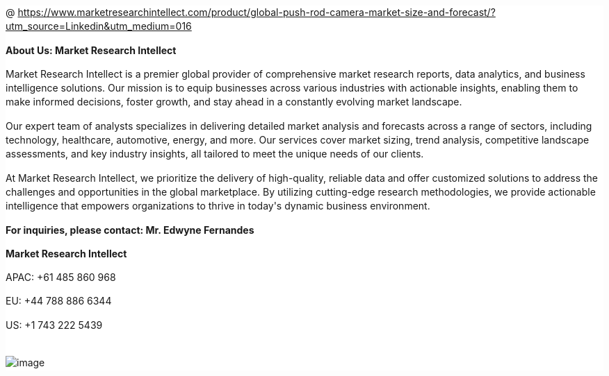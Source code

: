 @</strong>&nbsp;<a href="https://www.marketresearchintellect.com/product/global-push-rod-camera-market-size-and-forecast/?utm_source=Linkedin&utm_medium=016">https://www.marketresearchintellect.com/product/global-push-rod-camera-market-size-and-forecast/?utm_source=Linkedin&utm_medium=016</a></span></p><p><strong>About Us: Market Research Intellect</strong></p><p>Market Research Intellect is a premier global provider of comprehensive market research reports, data analytics, and business intelligence solutions. Our mission is to equip businesses across various industries with actionable insights, enabling them to make informed decisions, foster growth, and stay ahead in a constantly evolving market landscape.</p><p>Our expert team of analysts specializes in delivering detailed market analysis and forecasts across a range of sectors, including technology, healthcare, automotive, energy, and more. Our services cover market sizing, trend analysis, competitive landscape assessments, and key industry insights, all tailored to meet the unique needs of our clients.</p><p>At Market Research Intellect, we prioritize the delivery of high-quality, reliable data and offer customized solutions to address the challenges and opportunities in the global marketplace. By utilizing cutting-edge research methodologies, we provide actionable intelligence that empowers organizations to thrive in today's dynamic business environment.</p><p><strong>For inquiries, please contact: Mr. Edwyne Fernandes</strong></p><p><strong>Market Research Intellect</strong></p><p>APAC: +61 485 860 968</p><p>EU: +44 788 886 6344</p><p>US: +1 743 222 5439</p></div><div class="article-main__content" data-test-id="publishing-text-block">&nbsp;</div>
![image](https://github.com/user-attachments/assets/9b5202f0-054b-4815-ac38-ce601a1c229c)
